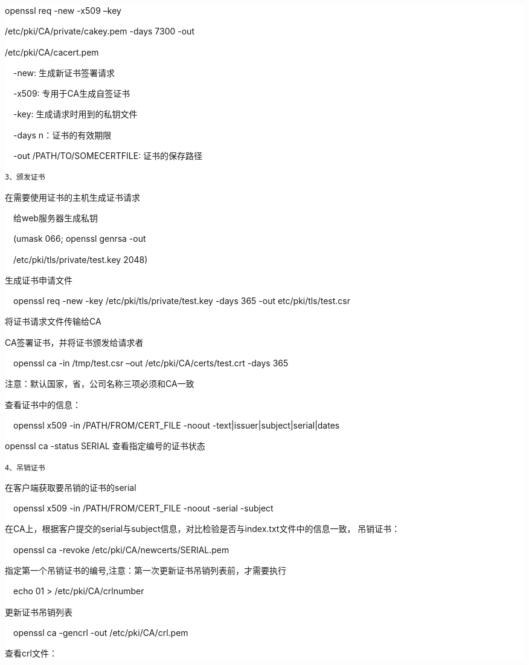 openssl req -new -x509 –key

/etc/pki/CA/private/cakey.pem  -days  7300  -out    

/etc/pki/CA/cacert.pem  

&ensp;&ensp;-new: 生成新证书签署请求  

&ensp;&ensp;-x509: 专用于CA生成自签证书  

&ensp;&ensp;-key: 生成请求时用到的私钥文件  

&ensp;&ensp;-days n：证书的有效期限  

&ensp;&ensp;-out /PATH/TO/SOMECERTFILE: 证书的保存路径 

`3、颁发证书 `

在需要使用证书的主机生成证书请求  

&ensp;&ensp;给web服务器生成私钥   

&ensp;&ensp;(umask 066; openssl genrsa -out      

&ensp;&ensp;/etc/pki/tls/private/test.key 2048)  

生成证书申请文件 

&ensp;&ensp;openssl req -new -key /etc/pki/tls/private/test.key    -days 365 -out etc/pki/tls/test.csr 

将证书请求文件传输给CA 

CA签署证书，并将证书颁发给请求者  

&ensp;&ensp;openssl ca -in /tmp/test.csr –out    /etc/pki/CA/certs/test.crt -days 365  

注意：默认国家，省，公司名称三项必须和CA一致 

查看证书中的信息：  

&ensp;&ensp;openssl x509 -in /PATH/FROM/CERT_FILE -noout   -text|issuer|subject|serial|dates  

openssl  ca -status SERIAL  查看指定编号的证书状态 

`4、吊销证书 `

在客户端获取要吊销的证书的serial  

&ensp;&ensp;openssl x509 -in /PATH/FROM/CERT_FILE   -noout   -serial  -subject 

在CA上，根据客户提交的serial与subject信息，对比检验是否与index.txt文件中的信息一致， 吊销证书：  

&ensp;&ensp;openssl ca -revoke /etc/pki/CA/newcerts/SERIAL.pem 

指定第一个吊销证书的编号,注意：第一次更新证书吊销列表前，才需要执行  

&ensp;&ensp;echo 01 > /etc/pki/CA/crlnumber 

更新证书吊销列表  

&ensp;&ensp;openssl ca -gencrl -out /etc/pki/CA/crl.pem 

查看crl文件：  
